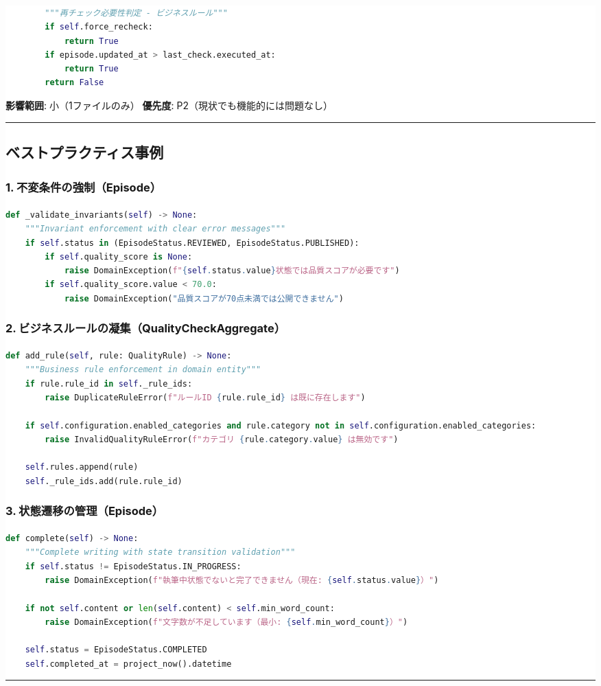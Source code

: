 ```python
        """再チェック必要性判定 - ビジネスルール"""
        if self.force_recheck:
            return True
        if episode.updated_at > last_check.executed_at:
            return True
        return False
```

**影響範囲**: 小（1ファイルのみ）
**優先度**: P2（現状でも機能的には問題なし）

---

## ベストプラクティス事例

### 1. 不変条件の強制（Episode）

```python
def _validate_invariants(self) -> None:
    """Invariant enforcement with clear error messages"""
    if self.status in (EpisodeStatus.REVIEWED, EpisodeStatus.PUBLISHED):
        if self.quality_score is None:
            raise DomainException(f"{self.status.value}状態では品質スコアが必要です")
        if self.quality_score.value < 70.0:
            raise DomainException("品質スコアが70点未満では公開できません")
```

### 2. ビジネスルールの凝集（QualityCheckAggregate）

```python
def add_rule(self, rule: QualityRule) -> None:
    """Business rule enforcement in domain entity"""
    if rule.rule_id in self._rule_ids:
        raise DuplicateRuleError(f"ルールID {rule.rule_id} は既に存在します")

    if self.configuration.enabled_categories and rule.category not in self.configuration.enabled_categories:
        raise InvalidQualityRuleError(f"カテゴリ {rule.category.value} は無効です")

    self.rules.append(rule)
    self._rule_ids.add(rule.rule_id)
```

### 3. 状態遷移の管理（Episode）

```python
def complete(self) -> None:
    """Complete writing with state transition validation"""
    if self.status != EpisodeStatus.IN_PROGRESS:
        raise DomainException(f"執筆中状態でないと完了できません（現在: {self.status.value}）")

    if not self.content or len(self.content) < self.min_word_count:
        raise DomainException(f"文字数が不足しています（最小: {self.min_word_count}）")

    self.status = EpisodeStatus.COMPLETED
    self.completed_at = project_now().datetime
```

---